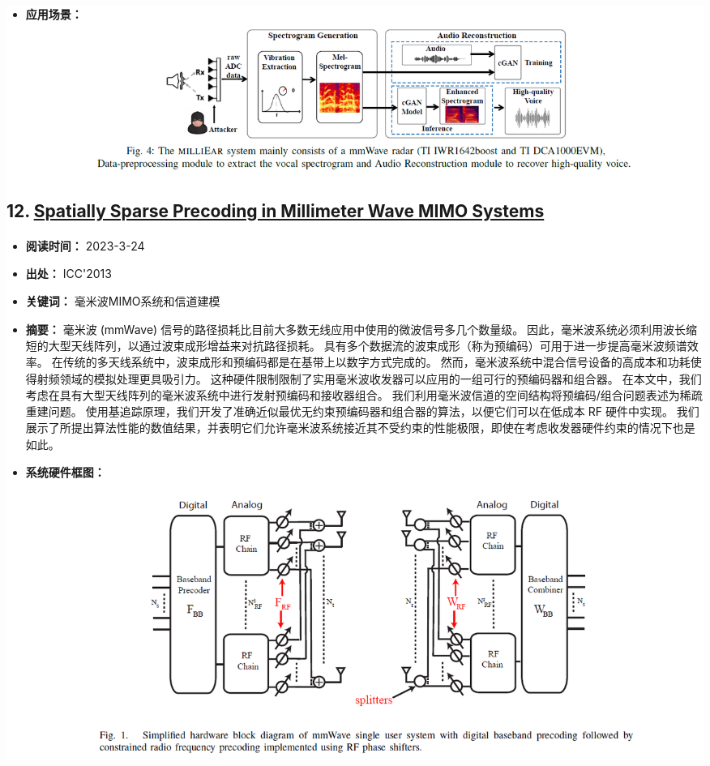 - **应用场景：** </br> 
    <div style="text-align:center">
        <img src="imgs/P2023_13_fig1.png", width="80%">
    </div>
    

## 12. [Spatially Sparse Precoding in Millimeter Wave MIMO Systems](https)
- **阅读时间：** 2023-3-24
- **出处：** ICC'2013
- **关键词：** 毫米波MIMO系统和信道建模
- **摘要：** 毫米波 (mmWave) 信号的路径损耗比目前大多数无线应用中使用的微波信号多几个数量级。 因此，毫米波系统必须利用波长缩短的大型天线阵列，以通过波束成形增益来对抗路径损耗。 具有多个数据流的波束成形（称为预编码）可用于进一步提高毫米波频谱效率。 在传统的多天线系统中，波束成形和预编码都是在基带上以数字方式完成的。 然而，毫米波系统中混合信号设备的高成本和功耗使得射频领域的模拟处理更具吸引力。 这种硬件限制限制了实用毫米波收发器可以应用的一组可行的预编码器和组合器。 在本文中，我们考虑在具有大型天线阵列的毫米波系统中进行发射预编码和接收器组合。 我们利用毫米波信道的空间结构将预编码/组合问题表述为稀疏重建问题。 使用基追踪原理，我们开发了准确近似最优无约束预编码器和组合器的算法，以便它们可以在低成本 RF 硬件中实现。 我们展示了所提出算法性能的数值结果，并表明它们允许毫米波系统接近其不受约束的性能极限，即使在考虑收发器硬件约束的情况下也是如此。

- **系统硬件框图：** </br> 
    <div style="text-align:center">
        <img src="imgs/P2023_12_fig1.png", width="80%">
    </div>
    